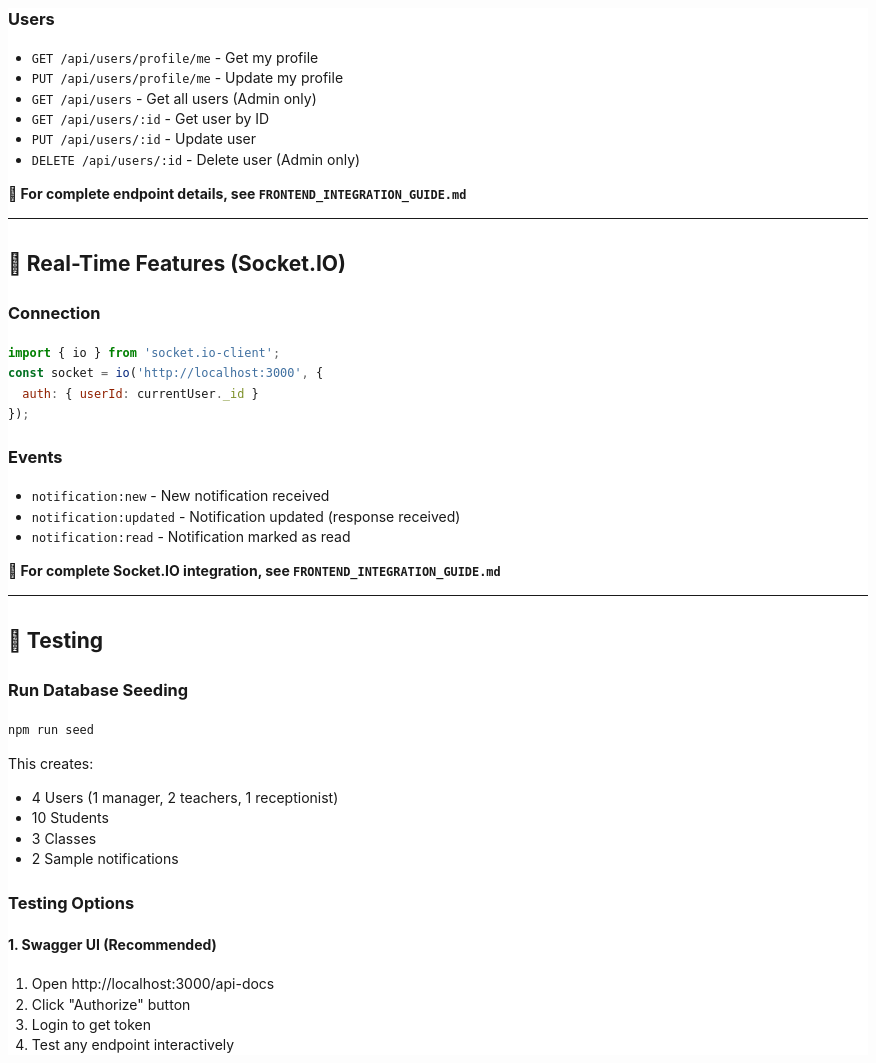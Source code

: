 ### Users
- `GET /api/users/profile/me` - Get my profile
- `PUT /api/users/profile/me` - Update my profile
- `GET /api/users` - Get all users (Admin only)
- `GET /api/users/:id` - Get user by ID
- `PUT /api/users/:id` - Update user
- `DELETE /api/users/:id` - Delete user (Admin only)

**📖 For complete endpoint details, see `FRONTEND_INTEGRATION_GUIDE.md`**

---

## 🔌 Real-Time Features (Socket.IO)

### Connection
```javascript
import { io } from 'socket.io-client';
const socket = io('http://localhost:3000', {
  auth: { userId: currentUser._id }
});
```

### Events
- `notification:new` - New notification received
- `notification:updated` - Notification updated (response received)
- `notification:read` - Notification marked as read

**📖 For complete Socket.IO integration, see `FRONTEND_INTEGRATION_GUIDE.md`**

---

## 🧪 Testing

### Run Database Seeding
```bash
npm run seed
```
This creates:
- 4 Users (1 manager, 2 teachers, 1 receptionist)
- 10 Students
- 3 Classes
- 2 Sample notifications

### Testing Options

#### 1. Swagger UI (Recommended)
1. Open http://localhost:3000/api-docs
2. Click "Authorize" button
3. Login to get token
4. Test any endpoint interactively
